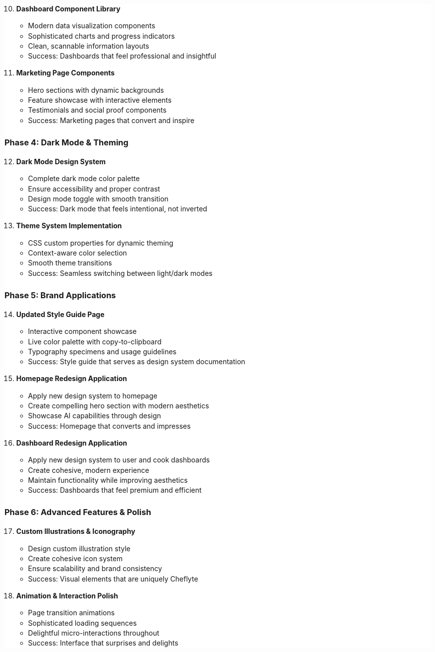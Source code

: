 10. **Dashboard Component Library**
    - Modern data visualization components
    - Sophisticated charts and progress indicators
    - Clean, scannable information layouts
    - Success: Dashboards that feel professional and insightful

11. **Marketing Page Components**
    - Hero sections with dynamic backgrounds
    - Feature showcase with interactive elements
    - Testimonials and social proof components
    - Success: Marketing pages that convert and inspire

### Phase 4: Dark Mode & Theming
12. **Dark Mode Design System**
    - Complete dark mode color palette
    - Ensure accessibility and proper contrast
    - Design mode toggle with smooth transition
    - Success: Dark mode that feels intentional, not inverted

13. **Theme System Implementation**
    - CSS custom properties for dynamic theming
    - Context-aware color selection
    - Smooth theme transitions
    - Success: Seamless switching between light/dark modes

### Phase 5: Brand Applications
14. **Updated Style Guide Page**
    - Interactive component showcase
    - Live color palette with copy-to-clipboard
    - Typography specimens and usage guidelines
    - Success: Style guide that serves as design system documentation

15. **Homepage Redesign Application**
    - Apply new design system to homepage
    - Create compelling hero section with modern aesthetics
    - Showcase AI capabilities through design
    - Success: Homepage that converts and impresses

16. **Dashboard Redesign Application**
    - Apply new design system to user and cook dashboards
    - Create cohesive, modern experience
    - Maintain functionality while improving aesthetics
    - Success: Dashboards that feel premium and efficient

### Phase 6: Advanced Features & Polish
17. **Custom Illustrations & Iconography**
    - Design custom illustration style
    - Create cohesive icon system
    - Ensure scalability and brand consistency
    - Success: Visual elements that are uniquely Cheflyte

18. **Animation & Interaction Polish**
    - Page transition animations
    - Sophisticated loading sequences
    - Delightful micro-interactions throughout
    - Success: Interface that surprises and delights
